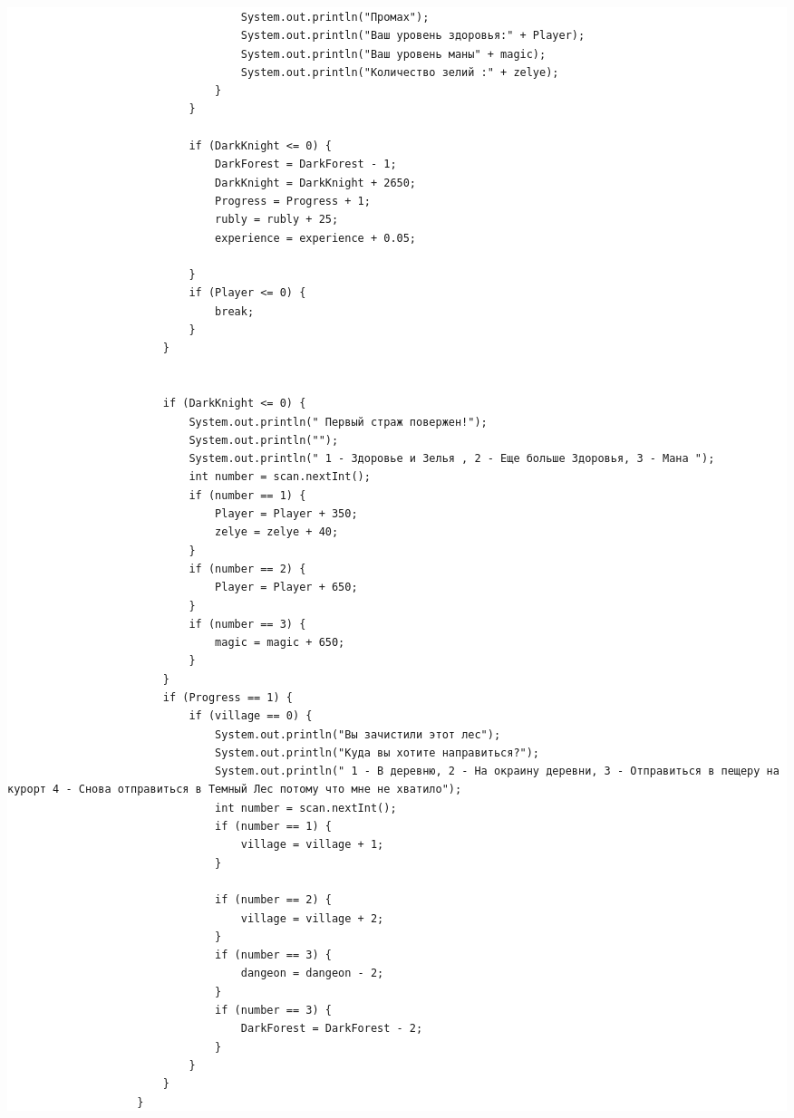                                         System.out.println("Промах");
                                        System.out.println("Ваш уровень здоровья:" + Player);
                                        System.out.println("Ваш уровень маны" + magic);
                                        System.out.println("Количество зелий :" + zelye);
                                    }
                                }

                                if (DarkKnight <= 0) {
                                    DarkForest = DarkForest - 1;
                                    DarkKnight = DarkKnight + 2650;
                                    Progress = Progress + 1;
                                    rubly = rubly + 25;
                                    experience = experience + 0.05;

                                }
                                if (Player <= 0) {
                                    break;
                                }
                            }


                            if (DarkKnight <= 0) {
                                System.out.println(" Первый страж повержен!");
                                System.out.println("");
                                System.out.println(" 1 - Здоровье и Зелья , 2 - Еще больше Здоровья, 3 - Мана ");
                                int number = scan.nextInt();
                                if (number == 1) {
                                    Player = Player + 350;
                                    zelye = zelye + 40;
                                }
                                if (number == 2) {
                                    Player = Player + 650;
                                }
                                if (number == 3) {
                                    magic = magic + 650;
                                }
                            }
                            if (Progress == 1) {
                                if (village == 0) {
                                    System.out.println("Вы зачистили этот лес");
                                    System.out.println("Куда вы хотите направиться?");
                                    System.out.println(" 1 - В деревню, 2 - На окраину деревни, 3 - Отправиться в пещеру на курорт 4 - Снова отправиться в Темный Лес потому что мне не хватило");
                                    int number = scan.nextInt();
                                    if (number == 1) {
                                        village = village + 1;
                                    }

                                    if (number == 2) {
                                        village = village + 2;
                                    }
                                    if (number == 3) {
                                        dangeon = dangeon - 2;
                                    }
                                    if (number == 3) {
                                        DarkForest = DarkForest - 2;
                                    }
                                }
                            }
                        }
